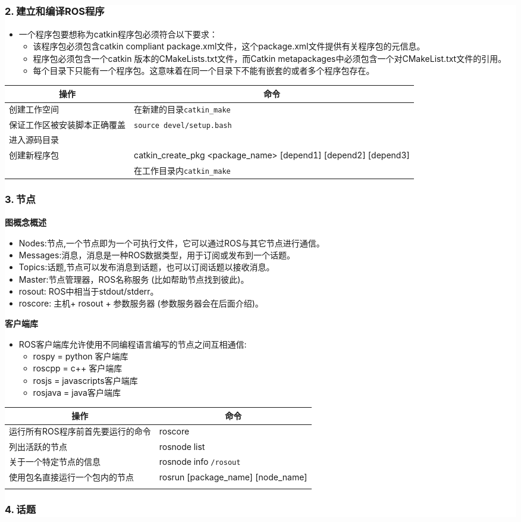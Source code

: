 

### 2. 建立和编译ROS程序

- 一个程序包要想称为catkin程序包必须符合以下要求：
  - 该程序包必须包含catkin compliant package.xml文件，这个package.xml文件提供有关程序包的元信息。
  - 程序包必须包含一个catkin 版本的CMakeLists.txt文件，而Catkin metapackages中必须包含一个对CMakeList.txt文件的引用。
  - 每个目录下只能有一个程序包。这意味着在同一个目录下不能有嵌套的或者多个程序包存在。

| 操作                         | 命令                                                         |
| ---------------------------- | ------------------------------------------------------------ |
| 创建工作空间                 | 在新建的目录`catkin_make`                                    |
| 保证工作区被安装脚本正确覆盖 | `source devel/setup.bash`                                    |
| 进入源码目录                 |                                                              |
| 创建新程序包                 | catkin_create_pkg <package_name> [depend1] [depend2] [depend3] |
|                              | 在工作目录内`catkin_make`                                    |



### 3. 节点

**图概念概述**

- Nodes:节点,一个节点即为一个可执行文件，它可以通过ROS与其它节点进行通信。
- Messages:消息，消息是一种ROS数据类型，用于订阅或发布到一个话题。
- Topics:话题,节点可以发布消息到话题，也可以订阅话题以接收消息。
- Master:节点管理器，ROS名称服务 (比如帮助节点找到彼此)。
- rosout: ROS中相当于stdout/stderr。
- roscore: 主机+ rosout + 参数服务器 (参数服务器会在后面介绍)。

**客户端库**

- ROS客户端库允许使用不同编程语言编写的节点之间互相通信:
  - rospy = python 客户端库
  - roscpp = c++ 客户端库
  - rosjs = javascripts客户端库
  - rosjava = java客户端库

| 操作                              | 命令                              |
| --------------------------------- | --------------------------------- |
| 运行所有ROS程序前首先要运行的命令 | roscore                           |
| 列出活跃的节点                    | rosnode list                      |
| 关于一个特定节点的信息            | rosnode info `/rosout`            |
| 使用包名直接运行一个包内的节点    | rosrun [package_name] [node_name] |
|                                   |                                   |

### 4. 话题
